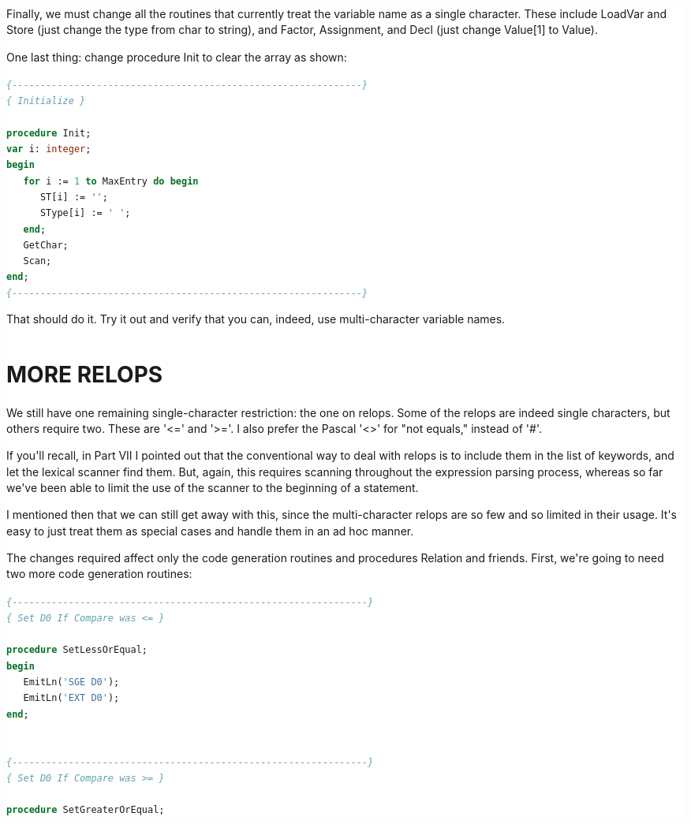 Finally, we must change all the routines that currently treat the
variable name as a single character.  These include   LoadVar and
Store (just change the  type  from  char  to string), and Factor,
Assignment, and Decl (just change Value[1] to Value).

One  last  thing:  change  procedure  Init to clear the array  as
shown:

```pascal
{--------------------------------------------------------------}
{ Initialize }

procedure Init;
var i: integer;
begin
   for i := 1 to MaxEntry do begin
      ST[i] := '';
      SType[i] := ' ';
   end;
   GetChar;
   Scan;
end;
{--------------------------------------------------------------}

```
That should do it.  Try it out and verify  that  you can, indeed,
use multi-character variable names.


# MORE RELOPS

We still have one remaining single-character restriction: the one
on relops.  Some of the relops are indeed single  characters, but
others  require two.  These are '<=' and '>='.  I also prefer the
Pascal '<>' for "not equals,"  instead of '#'.

If you'll recall, in Part VII I pointed out that the conventional
way  to  deal  with  relops  is  to  include them in the list  of
keywords, and let the  lexical  scanner  find  them.  But, again,
this requires scanning throughout the expression parsing process,
whereas so far we've been able to limit the use of the scanner to
the beginning of a statement.

I mentioned then that we can still get away with this,  since the
multi-character relops are so few  and so limited in their usage.
It's easy to just treat them as special cases and handle  them in
an ad hoc manner.

The changes required affect only the code generation routines and
procedures Relation and friends.   First, we're going to need two
more code generation routines:

```pascal
{---------------------------------------------------------------}
{ Set D0 If Compare was <= }

procedure SetLessOrEqual;
begin
   EmitLn('SGE D0');
   EmitLn('EXT D0');
end;


{---------------------------------------------------------------}
{ Set D0 If Compare was >= }

procedure SetGreaterOrEqual;
```